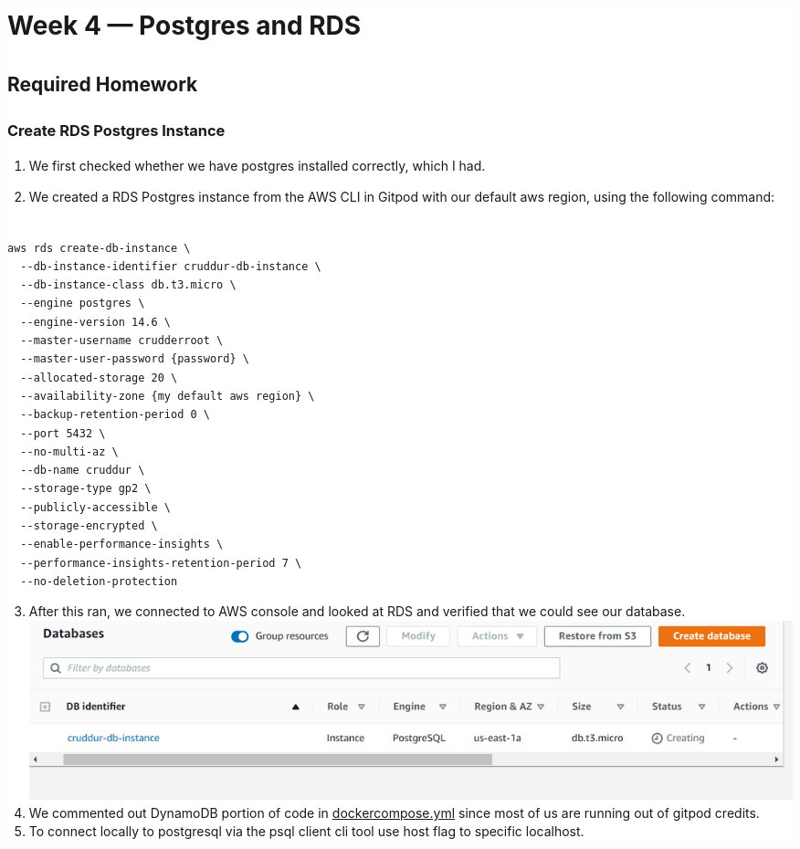 # Week 4 — Postgres and RDS
## **Required Homework**

### **Create RDS Postgres Instance**

1. We first checked whether we have postgres installed correctly, which I had.
    

2. We created a RDS Postgres instance from the AWS CLI in Gitpod with our default aws region, using the following command:
   

```markup

aws rds create-db-instance \
  --db-instance-identifier cruddur-db-instance \
  --db-instance-class db.t3.micro \
  --engine postgres \
  --engine-version 14.6 \
  --master-username crudderroot \
  --master-user-password {password} \
  --allocated-storage 20 \
  --availability-zone {my default aws region} \
  --backup-retention-period 0 \
  --port 5432 \
  --no-multi-az \
  --db-name cruddur \
  --storage-type gp2 \
  --publicly-accessible \
  --storage-encrypted \
  --enable-performance-insights \
  --performance-insights-retention-period 7 \
  --no-deletion-protection

```

3. After this ran, we connected to AWS console and looked at RDS and verified that we could see our database. ![VerifyRDSCreation](./assets/week4_CreateDBInstance.PNG)
4. We commented out DynamoDB portion of code in [dockercompose.yml](https://github.com/DataCleansingEnthusiast/aws-bootcamp-cruddur-2023/blob/main/docker-compose.yml) since most of us are running out of gitpod credits. 
5. To connect locally to postgresql via the psql client cli tool use host flag to specific localhost.
    